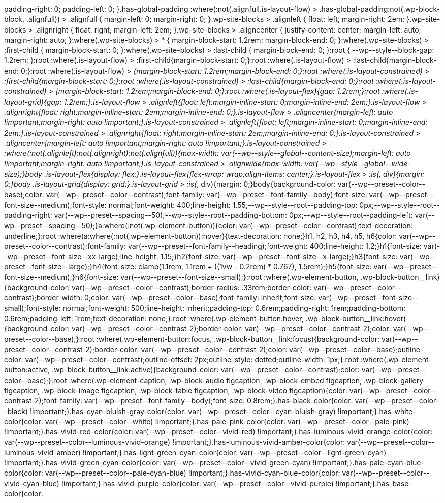 padding-right: 0; padding-left: 0; }.has-global-padding :where(:not(.alignfull.is-layout-flow) > .has-global-padding:not(.wp-block-block, .alignfull)) > .alignfull { margin-left: 0; margin-right: 0; }.wp-site-blocks > .alignleft { float: left; margin-right: 2em; }.wp-site-blocks > .alignright { float: right; margin-left: 2em; }.wp-site-blocks > .aligncenter { justify-content: center; margin-left: auto; margin-right: auto; }:where(.wp-site-blocks) > * { margin-block-start: 1.2rem; margin-block-end: 0; }:where(.wp-site-blocks) > :first-child { margin-block-start: 0; }:where(.wp-site-blocks) > :last-child { margin-block-end: 0; }:root { --wp--style--block-gap: 1.2rem; }:root :where(.is-layout-flow) > :first-child{margin-block-start: 0;}:root :where(.is-layout-flow) > :last-child{margin-block-end: 0;}:root :where(.is-layout-flow) > *{margin-block-start: 1.2rem;margin-block-end: 0;}:root :where(.is-layout-constrained) > :first-child{margin-block-start: 0;}:root :where(.is-layout-constrained) > :last-child{margin-block-end: 0;}:root :where(.is-layout-constrained) > *{margin-block-start: 1.2rem;margin-block-end: 0;}:root :where(.is-layout-flex){gap: 1.2rem;}:root :where(.is-layout-grid){gap: 1.2rem;}.is-layout-flow > .alignleft{float: left;margin-inline-start: 0;margin-inline-end: 2em;}.is-layout-flow > .alignright{float: right;margin-inline-start: 2em;margin-inline-end: 0;}.is-layout-flow > .aligncenter{margin-left: auto !important;margin-right: auto !important;}.is-layout-constrained > .alignleft{float: left;margin-inline-start: 0;margin-inline-end: 2em;}.is-layout-constrained > .alignright{float: right;margin-inline-start: 2em;margin-inline-end: 0;}.is-layout-constrained > .aligncenter{margin-left: auto !important;margin-right: auto !important;}.is-layout-constrained > :where(:not(.alignleft):not(.alignright):not(.alignfull)){max-width: var(--wp--style--global--content-size);margin-left: auto !important;margin-right: auto !important;}.is-layout-constrained > .alignwide{max-width: var(--wp--style--global--wide-size);}body .is-layout-flex{display: flex;}.is-layout-flex{flex-wrap: wrap;align-items: center;}.is-layout-flex > :is(*, div){margin: 0;}body .is-layout-grid{display: grid;}.is-layout-grid > :is(*, div){margin: 0;}body{background-color: var(--wp--preset--color--base);color: var(--wp--preset--color--contrast);font-family: var(--wp--preset--font-family--body);font-size: var(--wp--preset--font-size--medium);font-style: normal;font-weight: 400;line-height: 1.55;--wp--style--root--padding-top: 0px;--wp--style--root--padding-right: var(--wp--preset--spacing--50);--wp--style--root--padding-bottom: 0px;--wp--style--root--padding-left: var(--wp--preset--spacing--50);}a:where(:not(.wp-element-button)){color: var(--wp--preset--color--contrast);text-decoration: underline;}:root :where(a:where(:not(.wp-element-button)):hover){text-decoration: none;}h1, h2, h3, h4, h5, h6{color: var(--wp--preset--color--contrast);font-family: var(--wp--preset--font-family--heading);font-weight: 400;line-height: 1.2;}h1{font-size: var(--wp--preset--font-size--xx-large);line-height: 1.15;}h2{font-size: var(--wp--preset--font-size--x-large);}h3{font-size: var(--wp--preset--font-size--large);}h4{font-size: clamp(1.1rem, 1.1rem + ((1vw - 0.2rem) * 0.767), 1.5rem);}h5{font-size: var(--wp--preset--font-size--medium);}h6{font-size: var(--wp--preset--font-size--small);}:root :where(.wp-element-button, .wp-block-button__link){background-color: var(--wp--preset--color--contrast);border-radius: .33rem;border-color: var(--wp--preset--color--contrast);border-width: 0;color: var(--wp--preset--color--base);font-family: inherit;font-size: var(--wp--preset--font-size--small);font-style: normal;font-weight: 500;line-height: inherit;padding-top: 0.6rem;padding-right: 1rem;padding-bottom: 0.6rem;padding-left: 1rem;text-decoration: none;}:root :where(.wp-element-button:hover, .wp-block-button__link:hover){background-color: var(--wp--preset--color--contrast-2);border-color: var(--wp--preset--color--contrast-2);color: var(--wp--preset--color--base);}:root :where(.wp-element-button:focus, .wp-block-button__link:focus){background-color: var(--wp--preset--color--contrast-2);border-color: var(--wp--preset--color--contrast-2);color: var(--wp--preset--color--base);outline-color: var(--wp--preset--color--contrast);outline-offset: 2px;outline-style: dotted;outline-width: 1px;}:root :where(.wp-element-button:active, .wp-block-button__link:active){background-color: var(--wp--preset--color--contrast);color: var(--wp--preset--color--base);}:root :where(.wp-element-caption, .wp-block-audio figcaption, .wp-block-embed figcaption, .wp-block-gallery figcaption, .wp-block-image figcaption, .wp-block-table figcaption, .wp-block-video figcaption){color: var(--wp--preset--color--contrast-2);font-family: var(--wp--preset--font-family--body);font-size: 0.8rem;}.has-black-color{color: var(--wp--preset--color--black) !important;}.has-cyan-bluish-gray-color{color: var(--wp--preset--color--cyan-bluish-gray) !important;}.has-white-color{color: var(--wp--preset--color--white) !important;}.has-pale-pink-color{color: var(--wp--preset--color--pale-pink) !important;}.has-vivid-red-color{color: var(--wp--preset--color--vivid-red) !important;}.has-luminous-vivid-orange-color{color: var(--wp--preset--color--luminous-vivid-orange) !important;}.has-luminous-vivid-amber-color{color: var(--wp--preset--color--luminous-vivid-amber) !important;}.has-light-green-cyan-color{color: var(--wp--preset--color--light-green-cyan) !important;}.has-vivid-green-cyan-color{color: var(--wp--preset--color--vivid-green-cyan) !important;}.has-pale-cyan-blue-color{color: var(--wp--preset--color--pale-cyan-blue) !important;}.has-vivid-cyan-blue-color{color: var(--wp--preset--color--vivid-cyan-blue) !important;}.has-vivid-purple-color{color: var(--wp--preset--color--vivid-purple) !important;}.has-base-color{color: